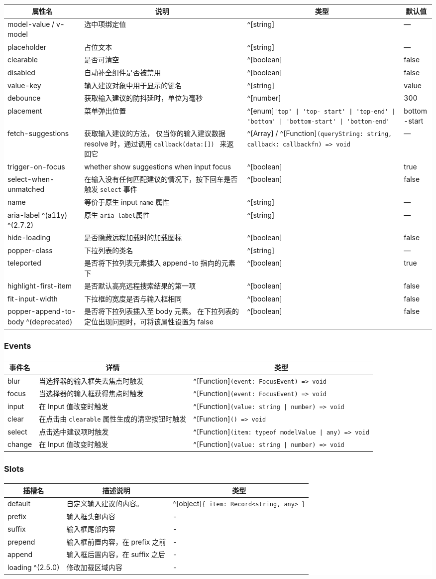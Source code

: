 | 属性名                                 | 说明                                                             | 类型                                                                                             | 默认值          |
| ----------------------------------- | -------------------------------------------------------------- | ---------------------------------------------------------------------------------------------- | ------------ |
| model-value / v-model               | 选中项绑定值                                                         | ^[string]                                                                                      | —            |
| placeholder                         | 占位文本                                                           | ^[string]                                                                                      | —            |
| clearable                           | 是否可清空                                                          | ^[boolean]                                                                                     | false        |
| disabled                            | 自动补全组件是否被禁用                                                    | ^[boolean]                                                                                     | false        |
| value-key                           | 输入建议对象中用于显示的键名                                                 | ^[string]                                                                                      | value        |
| debounce                            | 获取输入建议的防抖延时，单位为毫秒                                              | ^[number]                                                                                      | 300          |
| placement                           | 菜单弹出位置                                                         | ^[enum]`'top' \| 'top- start' \| 'top-end' \| 'bottom' \| 'bottom-start' \| 'bottom-end'` | bottom-start |
| fetch-suggestions                   | 获取输入建议的方法， 仅当你的输入建议数据 resolve 时，通过调用 `callback(data:[]) ` 来返回它 | ^[Array] / ^[Function]`(queryString: string, callback: callbackfn) => void`                 | —            |
| trigger-on-focus                    | whether show suggestions when input focus                      | ^[boolean]                                                                                     | true         |
| select-when-unmatched               | 在输入没有任何匹配建议的情况下，按下回车是否触发 `select` 事件                           | ^[boolean]                                                                                     | false        |
| name                                | 等价于原生 input `name` 属性                                          | ^[string]                                                                                      | —            |
| aria-label ^(a11y) ^(2.7.2)         | 原生 `aria-label`属性                                              | ^[string]                                                                                      | —            |
| hide-loading                        | 是否隐藏远程加载时的加载图标                                                 | ^[boolean]                                                                                     | false        |
| popper-class                        | 下拉列表的类名                                                        | ^[string]                                                                                      | —            |
| teleported                          | 是否将下拉列表元素插入 append-to 指向的元素下                                   | ^[boolean]                                                                                     | true         |
| highlight-first-item                | 是否默认高亮远程搜索结果的第一项                                               | ^[boolean]                                                                                     | false        |
| fit-input-width                     | 下拉框的宽度是否与输入框相同                                                 | ^[boolean]                                                                                     | false        |
| popper-append-to-body ^(deprecated) | 是否将下拉列表插入至 body 元素。 在下拉列表的定位出现问题时，可将该属性设置为 false               | ^[boolean]                                                                                     | false        |

### Events

| 事件名    | 详情                            | 类型                                                        |
| ------ | ----------------------------- | --------------------------------------------------------- |
| blur   | 当选择器的输入框失去焦点时触发               | ^[Function]`(event: FocusEvent) => void`               |
| focus  | 当选择器的输入框获得焦点时触发               | ^[Function]`(event: FocusEvent) => void`               |
| input  | 在 Input 值改变时触发                | ^[Function]`(value: string \| number) => void`        |
| clear  | 在点击由 `clearable` 属性生成的清空按钮时触发 | ^[Function]`() => void`                                |
| select | 点击选中建议项时触发                    | ^[Function]`(item: typeof modelValue \| any) => void` |
| change | 在 Input 值改变时触发                | ^[Function]`(value: string \| number) => void`        |

### Slots

| 插槽名              | 描述说明                | 类型                                             |
| ---------------- | ------------------- | ---------------------------------------------- |
| default          | 自定义输入建议的内容。         | ^[object]`{ item: Record<string, any> }` |
| prefix           | 输入框头部内容             | -                                              |
| suffix           | 输入框尾部内容             | -                                              |
| prepend          | 输入框前置内容，在 prefix 之前 | -                                              |
| append           | 输入框后置内容，在 suffix 之后 | -                                              |
| loading ^(2.5.0) | 修改加载区域内容            | -                                              |
